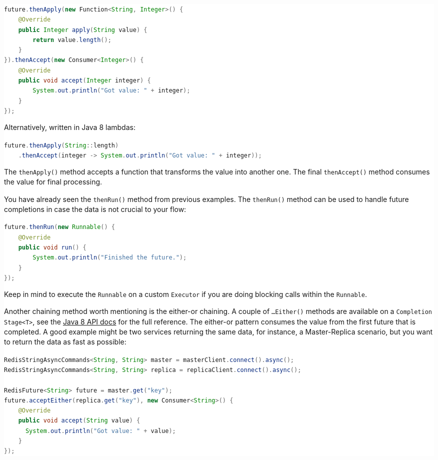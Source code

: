 ``` java
future.thenApply(new Function<String, Integer>() {
    @Override
    public Integer apply(String value) {
        return value.length();
    }
}).thenAccept(new Consumer<Integer>() {
    @Override
    public void accept(Integer integer) {
        System.out.println("Got value: " + integer);
    }
});
```

Alternatively, written in Java 8 lambdas:

``` java
future.thenApply(String::length)
    .thenAccept(integer -> System.out.println("Got value: " + integer));
```

The `thenApply()` method accepts a function that transforms the value
into another one. The final `thenAccept()` method consumes the value for
final processing.

You have already seen the `thenRun()` method from previous examples. The
`thenRun()` method can be used to handle future completions in case the
data is not crucial to your flow:

``` java
future.thenRun(new Runnable() {
    @Override
    public void run() {
        System.out.println("Finished the future.");
    }
});
```

Keep in mind to execute the `Runnable` on a custom `Executor` if you are
doing blocking calls within the `Runnable`.

Another chaining method worth mentioning is the either-or chaining. A
couple of `…​Either()` methods are available on a `CompletionStage<T>`,
see the [Java 8 API docs](https://docs.oracle.com/javase/8/docs/api/java/util/concurrent/CompletionStage.html)
for the full reference. The either-or pattern consumes the value from
the first future that is completed. A good example might be two services
returning the same data, for instance, a Master-Replica scenario, but
you want to return the data as fast as possible:

``` java
RedisStringAsyncCommands<String, String> master = masterClient.connect().async();
RedisStringAsyncCommands<String, String> replica = replicaClient.connect().async();

RedisFuture<String> future = master.get("key");
future.acceptEither(replica.get("key"), new Consumer<String>() {
    @Override
    public void accept(String value) {
      System.out.println("Got value: " + value);
    }
});
```
